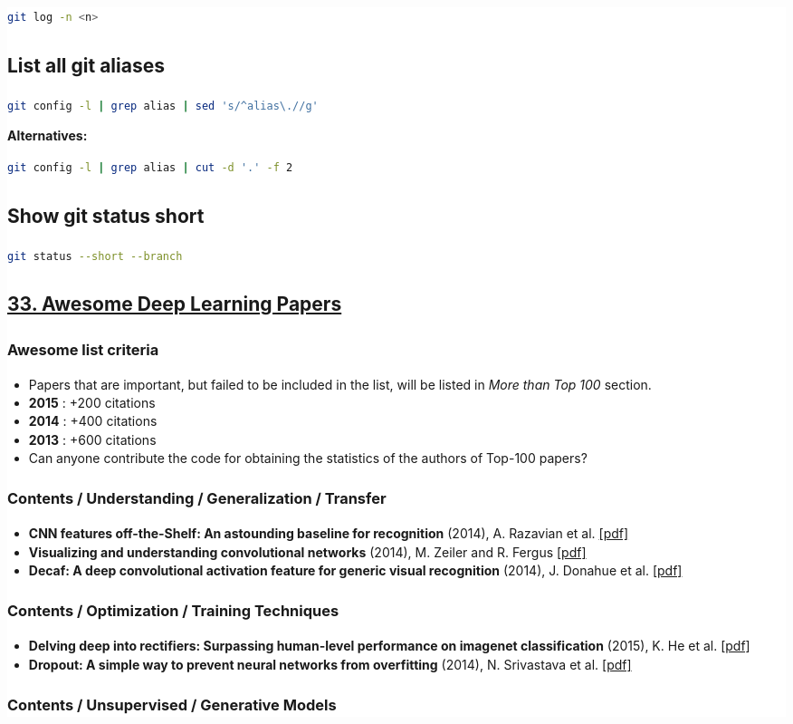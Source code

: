 ```sh
git log -n <n>
```
## List all git aliases

```sh
git config -l | grep alias | sed 's/^alias\.//g'
```

**Alternatives:**

```sh
git config -l | grep alias | cut -d '.' -f 2
```
## Show git status short

```sh
git status --short --branch
```

## [33. Awesome Deep Learning Papers](/content/terryum/awesome-deep-learning-papers/week/README.md)

### Awesome list criteria

*   Papers that are important, but failed to be included in the list, will be listed in *More than Top 100* section.
*   **2015** :  +200 citations
*   **2014** :  +400 citations
*   **2013** :  +600 citations
*   Can anyone contribute the code for obtaining the statistics of the authors of Top-100 papers?

### Contents / Understanding / Generalization / Transfer

*   **CNN features off-the-Shelf: An astounding baseline for recognition** (2014), A. Razavian et al. [\[pdf\]](http://www.cv-foundation.org//openaccess/content_cvpr_workshops_2014/W15/papers/Razavian_CNN_Features_Off-the-Shelf_2014_CVPR_paper.pdf)
*   **Visualizing and understanding convolutional networks** (2014), M. Zeiler and R. Fergus [\[pdf\]](http://arxiv.org/pdf/1311.2901)
*   **Decaf: A deep convolutional activation feature for generic visual recognition** (2014), J. Donahue et al. [\[pdf\]](http://arxiv.org/pdf/1310.1531)

### Contents / Optimization / Training Techniques

*   **Delving deep into rectifiers: Surpassing human-level performance on imagenet classification** (2015), K. He et al. [\[pdf\]](http://www.cv-foundation.org/openaccess/content_iccv_2015/papers/He_Delving_Deep_into_ICCV_2015_paper.pdf)
*   **Dropout: A simple way to prevent neural networks from overfitting** (2014), N. Srivastava et al. [\[pdf\]](http://jmlr.org/papers/volume15/srivastava14a/srivastava14a.pdf)

### Contents / Unsupervised / Generative Models
